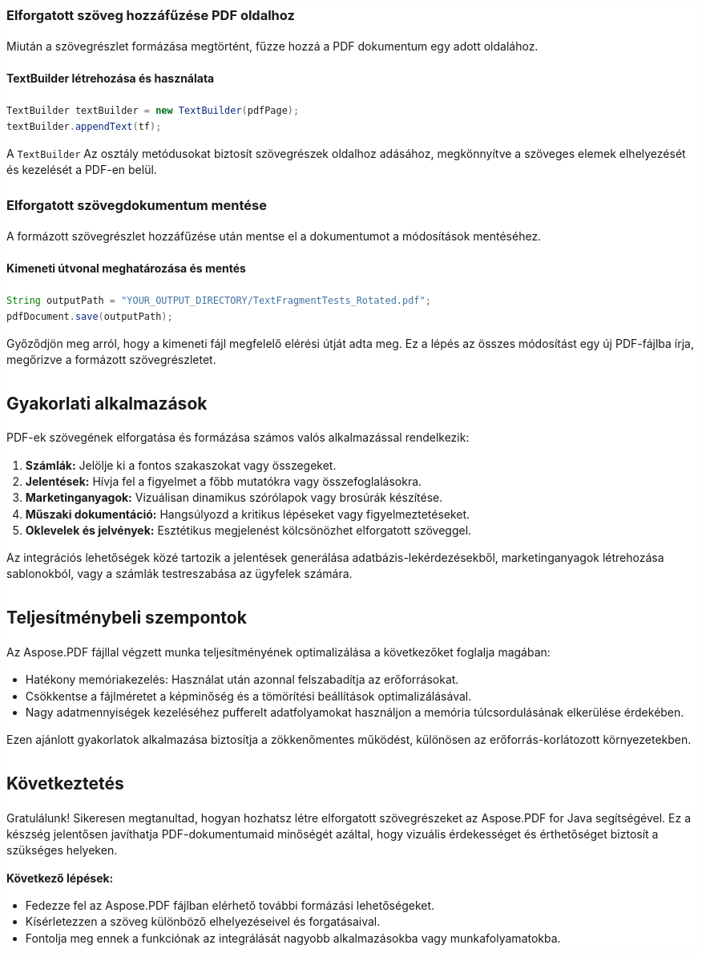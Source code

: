 ### Elforgatott szöveg hozzáfűzése PDF oldalhoz
Miután a szövegrészlet formázása megtörtént, fűzze hozzá a PDF dokumentum egy adott oldalához.

#### TextBuilder létrehozása és használata
```java
TextBuilder textBuilder = new TextBuilder(pdfPage);
textBuilder.appendText(tf);
```
A `TextBuilder` Az osztály metódusokat biztosít szövegrészek oldalhoz adásához, megkönnyítve a szöveges elemek elhelyezését és kezelését a PDF-en belül.

### Elforgatott szövegdokumentum mentése
A formázott szövegrészlet hozzáfűzése után mentse el a dokumentumot a módosítások mentéséhez.

#### Kimeneti útvonal meghatározása és mentés
```java
String outputPath = "YOUR_OUTPUT_DIRECTORY/TextFragmentTests_Rotated.pdf";
pdfDocument.save(outputPath);
```
Győződjön meg arról, hogy a kimeneti fájl megfelelő elérési útját adta meg. Ez a lépés az összes módosítást egy új PDF-fájlba írja, megőrizve a formázott szövegrészletet.

## Gyakorlati alkalmazások
PDF-ek szövegének elforgatása és formázása számos valós alkalmazással rendelkezik:

1. **Számlák:** Jelölje ki a fontos szakaszokat vagy összegeket.
2. **Jelentések:** Hívja fel a figyelmet a főbb mutatókra vagy összefoglalásokra.
3. **Marketinganyagok:** Vizuálisan dinamikus szórólapok vagy brosúrák készítése.
4. **Műszaki dokumentáció:** Hangsúlyozd a kritikus lépéseket vagy figyelmeztetéseket.
5. **Oklevelek és jelvények:** Esztétikus megjelenést kölcsönözhet elforgatott szöveggel.

Az integrációs lehetőségek közé tartozik a jelentések generálása adatbázis-lekérdezésekből, marketinganyagok létrehozása sablonokból, vagy a számlák testreszabása az ügyfelek számára.

## Teljesítménybeli szempontok
Az Aspose.PDF fájllal végzett munka teljesítményének optimalizálása a következőket foglalja magában:
- Hatékony memóriakezelés: Használat után azonnal felszabadítja az erőforrásokat.
- Csökkentse a fájlméretet a képminőség és a tömörítési beállítások optimalizálásával.
- Nagy adatmennyiségek kezeléséhez pufferelt adatfolyamokat használjon a memória túlcsordulásának elkerülése érdekében.

Ezen ajánlott gyakorlatok alkalmazása biztosítja a zökkenőmentes működést, különösen az erőforrás-korlátozott környezetekben.

## Következtetés
Gratulálunk! Sikeresen megtanultad, hogyan hozhatsz létre elforgatott szövegrészeket az Aspose.PDF for Java segítségével. Ez a készség jelentősen javíthatja PDF-dokumentumaid minőségét azáltal, hogy vizuális érdekességet és érthetőséget biztosít a szükséges helyeken.

**Következő lépések:**
- Fedezze fel az Aspose.PDF fájlban elérhető további formázási lehetőségeket.
- Kísérletezzen a szöveg különböző elhelyezéseivel és forgatásaival.
- Fontolja meg ennek a funkciónak az integrálását nagyobb alkalmazásokba vagy munkafolyamatokba.
